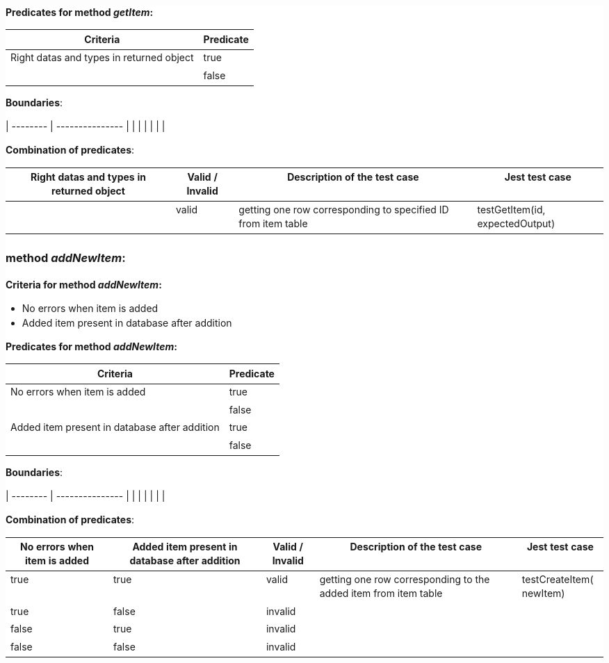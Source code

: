 
**Predicates for method *getItem*:**

| Criteria | Predicate |
| -------- | --------- |
| Right datas and types in returned object | true |
|          | false |

**Boundaries**:
 
| -------- | --------------- |
|          |                 |
|          |                 |



**Combination of predicates**:


| Right datas and types in returned object | Valid / Invalid | Description of the test case | Jest test case |
|-------|-------|-------|-------|
|| valid | getting one row corresponding to specified ID from item table | testGetItem(id, expectedOutput) |||

### **method *addNewItem*:**

**Criteria for method *addNewItem*:**
	
 - No errors when item is added 
 - Added item present in database after addition

**Predicates for method *addNewItem*:**

| Criteria | Predicate |
| -------- | --------- |
| No errors when item is added | true |
|          | false |
| Added item present in database after addition | true |
| |false|

**Boundaries**:
 
| -------- | --------------- |
|          |                 |
|          |                 |



**Combination of predicates**:


|  No errors when item is added | Added item present in database after addition| Valid / Invalid | Description of the test case | Jest test case |
|-------|-------|-------|-------|-------|
| true  | true  | valid | getting one row corresponding to the added item from item table | testCreateItem(newItem) |
| true  | false | invalid | | |
| false | true  | invalid |||
| false | false | invalid|||
